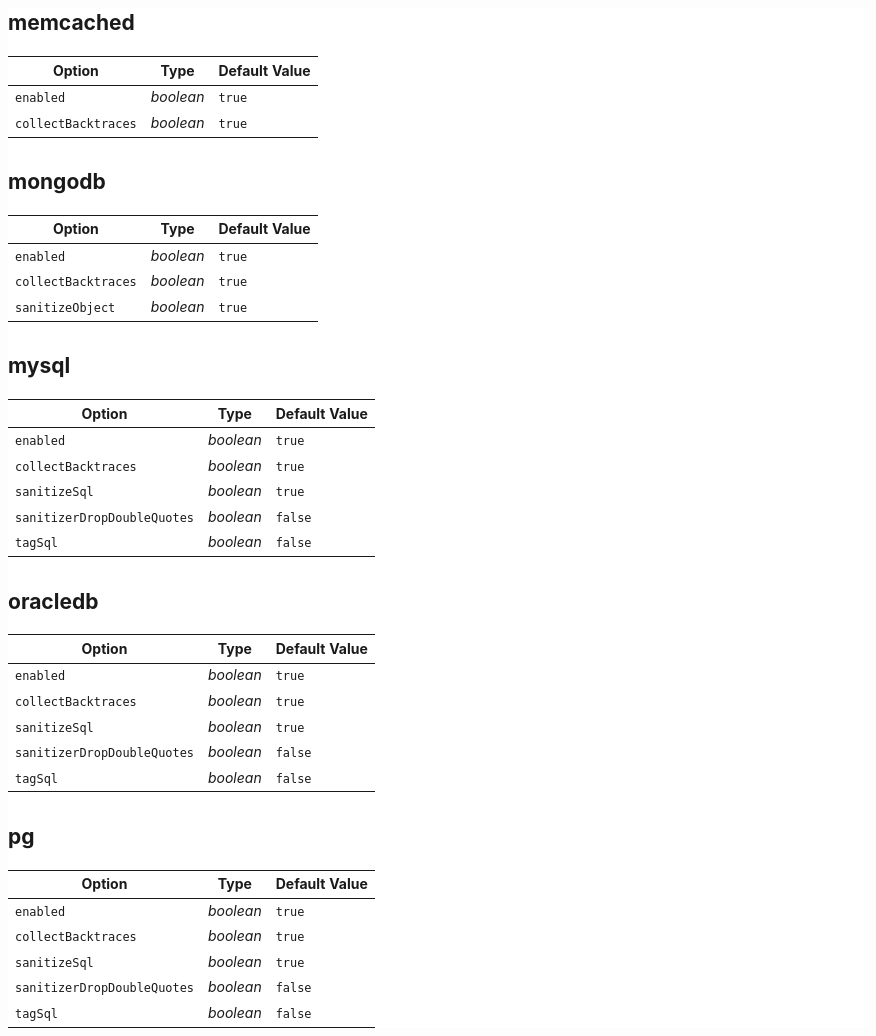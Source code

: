 ## memcached
| Option | Type |Default Value |
|----|----|----|
| `enabled` | *boolean* | `true` |
| `collectBacktraces` | *boolean* | `true` |

## mongodb
| Option | Type |Default Value |
|----|----|----|
| `enabled` | *boolean* | `true` |
| `collectBacktraces` | *boolean* | `true` |
| `sanitizeObject` | *boolean* | `true` |

## mysql
| Option | Type |Default Value |
|----|----|----|
| `enabled` | *boolean* | `true` |
| `collectBacktraces` | *boolean* | `true` |
| `sanitizeSql` | *boolean* | `true` |
| `sanitizerDropDoubleQuotes` | *boolean* | `false` |
| `tagSql` | *boolean* | `false` |

## oracledb
| Option | Type |Default Value |
|----|----|----|
| `enabled` | *boolean* | `true` |
| `collectBacktraces` | *boolean* | `true` |
| `sanitizeSql` | *boolean* | `true` |
| `sanitizerDropDoubleQuotes` | *boolean* | `false` |
| `tagSql` | *boolean* | `false` |

## pg
| Option | Type |Default Value |
|----|----|----|
| `enabled` | *boolean* | `true` |
| `collectBacktraces` | *boolean* | `true` |
| `sanitizeSql` | *boolean* | `true` |
| `sanitizerDropDoubleQuotes` | *boolean* | `false` |
| `tagSql` | *boolean* | `false` |

